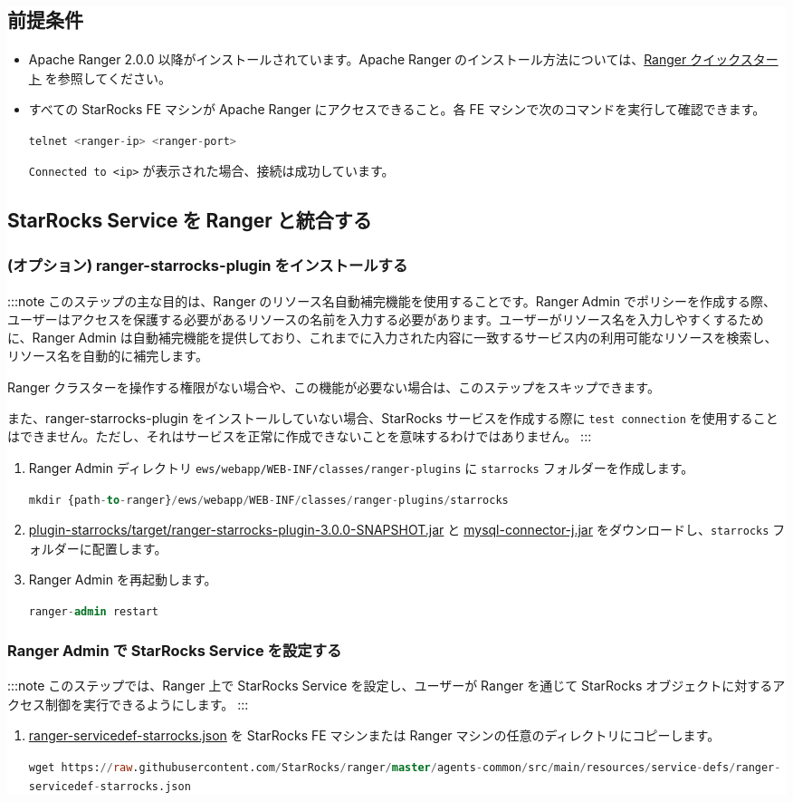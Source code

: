 ## 前提条件

- Apache Ranger 2.0.0 以降がインストールされています。Apache Ranger のインストール方法については、[Ranger クイックスタート](https://ranger.apache.org/quick_start_guide.html) を参照してください。
- すべての StarRocks FE マシンが Apache Ranger にアクセスできること。各 FE マシンで次のコマンドを実行して確認できます。

   ```SQL
   telnet <ranger-ip> <ranger-port>
   ```

   `Connected to <ip>` が表示された場合、接続は成功しています。

## StarRocks Service を Ranger と統合する

### (オプション) ranger-starrocks-plugin をインストールする

:::note
このステップの主な目的は、Ranger のリソース名自動補完機能を使用することです。Ranger Admin でポリシーを作成する際、ユーザーはアクセスを保護する必要があるリソースの名前を入力する必要があります。ユーザーがリソース名を入力しやすくするために、Ranger Admin は自動補完機能を提供しており、これまでに入力された内容に一致するサービス内の利用可能なリソースを検索し、リソース名を自動的に補完します。

Ranger クラスターを操作する権限がない場合や、この機能が必要ない場合は、このステップをスキップできます。

また、ranger-starrocks-plugin をインストールしていない場合、StarRocks サービスを作成する際に `test connection` を使用することはできません。ただし、それはサービスを正常に作成できないことを意味するわけではありません。
:::

1. Ranger Admin ディレクトリ `ews/webapp/WEB-INF/classes/ranger-plugins` に `starrocks` フォルダーを作成します。

   ```SQL
   mkdir {path-to-ranger}/ews/webapp/WEB-INF/classes/ranger-plugins/starrocks
   ```

2. [plugin-starrocks/target/ranger-starrocks-plugin-3.0.0-SNAPSHOT.jar](https://www.starrocks.io/download/community) と [mysql-connector-j.jar](https://dev.mysql.com/downloads/connector/j/) をダウンロードし、`starrocks` フォルダーに配置します。

3. Ranger Admin を再起動します。

   ```SQL
   ranger-admin restart
   ```

### Ranger Admin で StarRocks Service を設定する

:::note
このステップでは、Ranger 上で StarRocks Service を設定し、ユーザーが Ranger を通じて StarRocks オブジェクトに対するアクセス制御を実行できるようにします。
:::

1. [ranger-servicedef-starrocks.json](https://github.com/StarRocks/ranger/blob/master/agents-common/src/main/resources/service-defs/ranger-servicedef-starrocks.json) を StarRocks FE マシンまたは Ranger マシンの任意のディレクトリにコピーします。

   ```SQL
   wget https://raw.githubusercontent.com/StarRocks/ranger/master/agents-common/src/main/resources/service-defs/ranger-servicedef-starrocks.json
   ```

